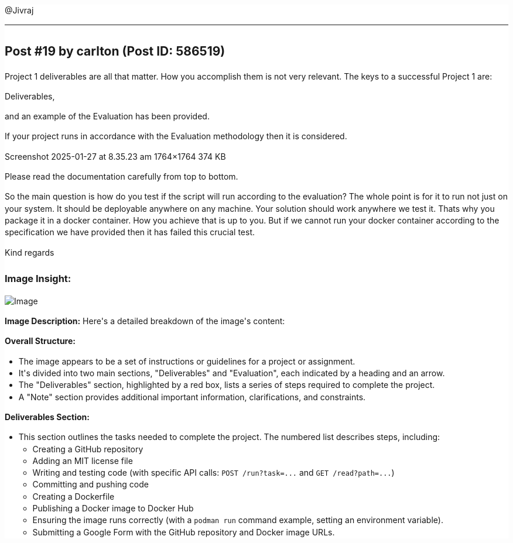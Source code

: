 @Jivraj

---

## Post #19 by carlton (Post ID: 586519)
Project 1 deliverables are all that matter. How you accomplish them is not very relevant. The keys to a successful Project 1 are:

Deliverables,

and 
an example
 of the Evaluation has been provided.

If your project runs in accordance with the Evaluation methodology then it is considered.


Screenshot 2025-01-27 at 8.35.23 am
1764×1764 374 KB


Please read the documentation carefully from top to bottom.


So the main question is how do you test if the script will run according to the evaluation? The whole point is for it to run not just on your system. It should be deployable anywhere on any machine. Your solution should work anywhere we test it. Thats why you package it in a docker container. How you achieve that is up to you. But if we cannot run your docker container according to the specification we have provided then it has failed this crucial test.


Kind regards

### Image Insight:
![Image](https://europe1.discourse-cdn.com/flex013/uploads/iitm/optimized/3X/4/8/488e23f9ea65d35c5ba806fab09f4b5934ed2ed4_2_500x500.png)

**Image Description:** Here's a detailed breakdown of the image's content:

**Overall Structure:**

*   The image appears to be a set of instructions or guidelines for a project or assignment.
*   It's divided into two main sections, "Deliverables" and "Evaluation", each indicated by a heading and an arrow.
*   The "Deliverables" section, highlighted by a red box, lists a series of steps required to complete the project.
*   A "Note" section provides additional important information, clarifications, and constraints.

**Deliverables Section:**

*   This section outlines the tasks needed to complete the project. The numbered list describes steps, including:
    *   Creating a GitHub repository
    *   Adding an MIT license file
    *   Writing and testing code (with specific API calls: `POST /run?task=...` and `GET /read?path=...`)
    *   Committing and pushing code
    *   Creating a Dockerfile
    *   Publishing a Docker image to Docker Hub
    *   Ensuring the image runs correctly (with a `podman run` command example, setting an environment variable).
    *   Submitting a Google Form with the GitHub repository and Docker image URLs.
